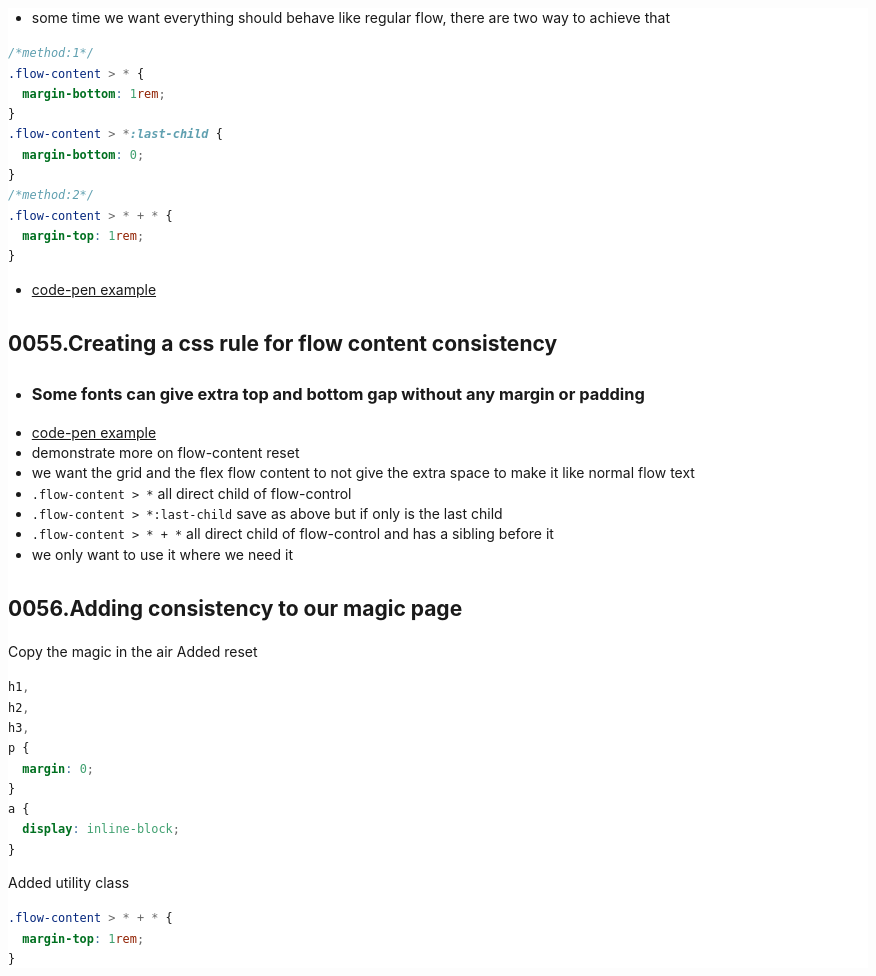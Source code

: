 
  - some time we want everything should behave like regular flow, there are two way to achieve that

  ```css
  /*method:1*/
  .flow-content > * {
    margin-bottom: 1rem;
  }
  .flow-content > *:last-child {
    margin-bottom: 0;
  }
  /*method:2*/
  .flow-content > * + * {
    margin-top: 1rem;
  }
  ```

- [code-pen example](https://codepen.io/kevinpowell/pen/83fa8fbdf17588511de97f74a4c326fe)

## 0055.Creating a css rule for flow content consistency

- ### Some fonts can give extra top and bottom gap without any margin or padding
- [code-pen example](https://codepen.io/kevinpowell/pen/83fa8fbdf17588511de97f74a4c326fe)
- demonstrate more on flow-content reset
- we want the grid and the flex flow content to not give the extra space to make it like normal flow text
- `.flow-content > *` all direct child of flow-control
- `.flow-content > *:last-child` save as above but if only is the last child
- `.flow-content > * + *` all direct child of flow-control and has a sibling before it
- we only want to use it where we need it

## 0056.Adding consistency to our magic page

Copy the magic in the air
Added reset

```css
h1,
h2,
h3,
p {
  margin: 0;
}
a {
  display: inline-block;
}
```

Added utility class

```css
.flow-content > * + * {
  margin-top: 1rem;
}
```
